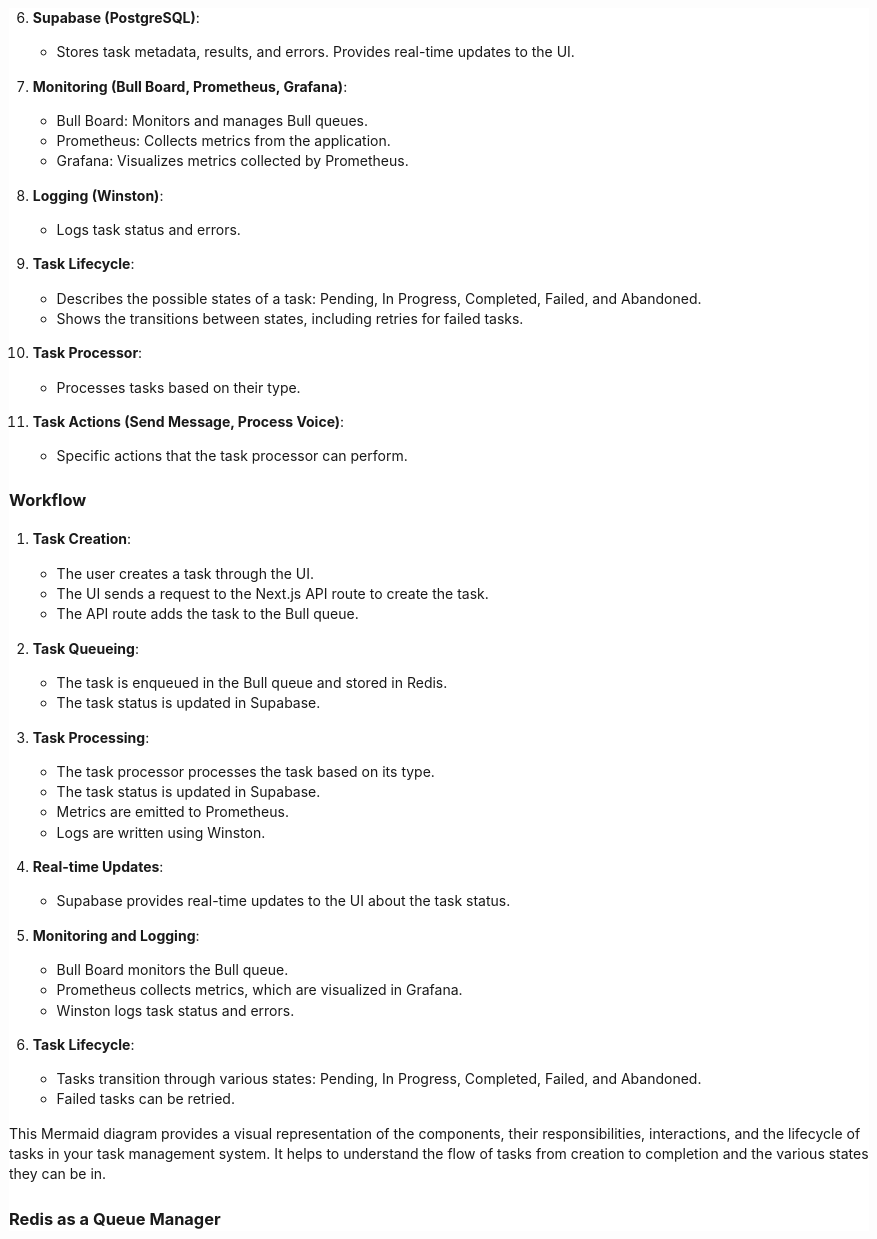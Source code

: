 6. **Supabase (PostgreSQL)**:
   - Stores task metadata, results, and errors. Provides real-time updates to the UI.

7. **Monitoring (Bull Board, Prometheus, Grafana)**:
   - Bull Board: Monitors and manages Bull queues.
   - Prometheus: Collects metrics from the application.
   - Grafana: Visualizes metrics collected by Prometheus.

8. **Logging (Winston)**:
   - Logs task status and errors.

9. **Task Lifecycle**:
   - Describes the possible states of a task: Pending, In Progress, Completed, Failed, and Abandoned.
   - Shows the transitions between states, including retries for failed tasks.

10. **Task Processor**:
    - Processes tasks based on their type.

11. **Task Actions (Send Message, Process Voice)**:
    - Specific actions that the task processor can perform.

### Workflow

1. **Task Creation**:
   - The user creates a task through the UI.
   - The UI sends a request to the Next.js API route to create the task.
   - The API route adds the task to the Bull queue.

2. **Task Queueing**:
   - The task is enqueued in the Bull queue and stored in Redis.
   - The task status is updated in Supabase.

3. **Task Processing**:
   - The task processor processes the task based on its type.
   - The task status is updated in Supabase.
   - Metrics are emitted to Prometheus.
   - Logs are written using Winston.

4. **Real-time Updates**:
   - Supabase provides real-time updates to the UI about the task status.

5. **Monitoring and Logging**:
   - Bull Board monitors the Bull queue.
   - Prometheus collects metrics, which are visualized in Grafana.
   - Winston logs task status and errors.

6. **Task Lifecycle**:
   - Tasks transition through various states: Pending, In Progress, Completed, Failed, and Abandoned.
   - Failed tasks can be retried.

This Mermaid diagram provides a visual representation of the components, their responsibilities, interactions, and the lifecycle of tasks in your task management system. It helps to understand the flow of tasks from creation to completion and the various states they can be in.

### Redis as a Queue Manager
